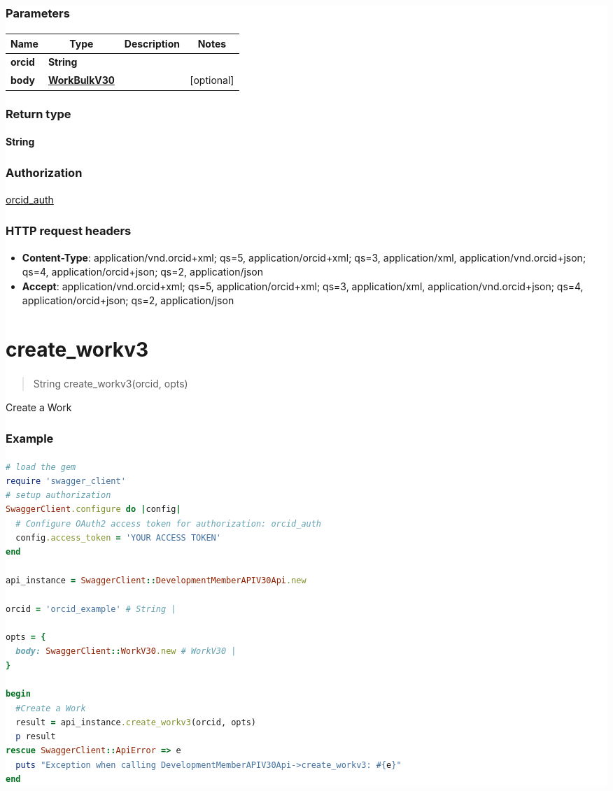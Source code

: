 ### Parameters

Name | Type | Description  | Notes
------------- | ------------- | ------------- | -------------
 **orcid** | **String**|  | 
 **body** | [**WorkBulkV30**](WorkBulkV30.md)|  | [optional] 

### Return type

**String**

### Authorization

[orcid_auth](../README.md#orcid_auth)

### HTTP request headers

 - **Content-Type**: application/vnd.orcid+xml; qs=5, application/orcid+xml; qs=3, application/xml, application/vnd.orcid+json; qs=4, application/orcid+json; qs=2, application/json
 - **Accept**: application/vnd.orcid+xml; qs=5, application/orcid+xml; qs=3, application/xml, application/vnd.orcid+json; qs=4, application/orcid+json; qs=2, application/json



# **create_workv3**
> String create_workv3(orcid, opts)

Create a Work



### Example
```ruby
# load the gem
require 'swagger_client'
# setup authorization
SwaggerClient.configure do |config|
  # Configure OAuth2 access token for authorization: orcid_auth
  config.access_token = 'YOUR ACCESS TOKEN'
end

api_instance = SwaggerClient::DevelopmentMemberAPIV30Api.new

orcid = 'orcid_example' # String | 

opts = { 
  body: SwaggerClient::WorkV30.new # WorkV30 | 
}

begin
  #Create a Work
  result = api_instance.create_workv3(orcid, opts)
  p result
rescue SwaggerClient::ApiError => e
  puts "Exception when calling DevelopmentMemberAPIV30Api->create_workv3: #{e}"
end
```
